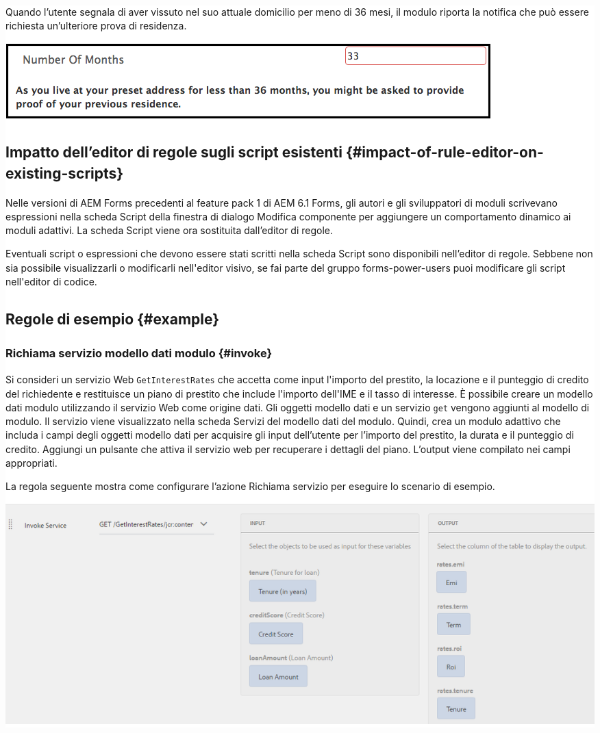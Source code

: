 Quando l’utente segnala di aver vissuto nel suo attuale domicilio per meno di 36 mesi, il modulo riporta la notifica che può essere richiesta un’ulteriore prova di residenza.

![ulteriori bozze richieste](assets/additionalproofrequested.png)

## Impatto dell’editor di regole sugli script esistenti {#impact-of-rule-editor-on-existing-scripts}

Nelle versioni di AEM Forms precedenti al feature pack 1 di AEM 6.1 Forms, gli autori e gli sviluppatori di moduli scrivevano espressioni nella scheda Script della finestra di dialogo Modifica componente per aggiungere un comportamento dinamico ai moduli adattivi. La scheda Script viene ora sostituita dall’editor di regole.

Eventuali script o espressioni che devono essere stati scritti nella scheda Script sono disponibili nell’editor di regole. Sebbene non sia possibile visualizzarli o modificarli nell&#39;editor visivo, se fai parte del gruppo forms-power-users puoi modificare gli script nell&#39;editor di codice.

## Regole di esempio {#example}

### Richiama servizio modello dati modulo {#invoke}

Si consideri un servizio Web `GetInterestRates` che accetta come input l&#39;importo del prestito, la locazione e il punteggio di credito del richiedente e restituisce un piano di prestito che include l&#39;importo dell&#39;IME e il tasso di interesse. È possibile creare un modello dati modulo utilizzando il servizio Web come origine dati. Gli oggetti modello dati e un servizio `get` vengono aggiunti al modello di modulo. Il servizio viene visualizzato nella scheda Servizi del modello dati del modulo. Quindi, crea un modulo adattivo che includa i campi degli oggetti modello dati per acquisire gli input dell’utente per l’importo del prestito, la durata e il punteggio di credito. Aggiungi un pulsante che attiva il servizio web per recuperare i dettagli del piano. L’output viene compilato nei campi appropriati.

La regola seguente mostra come configurare l’azione Richiama servizio per eseguire lo scenario di esempio.

![example-invoke-services](assets/example-invoke-services.png)

